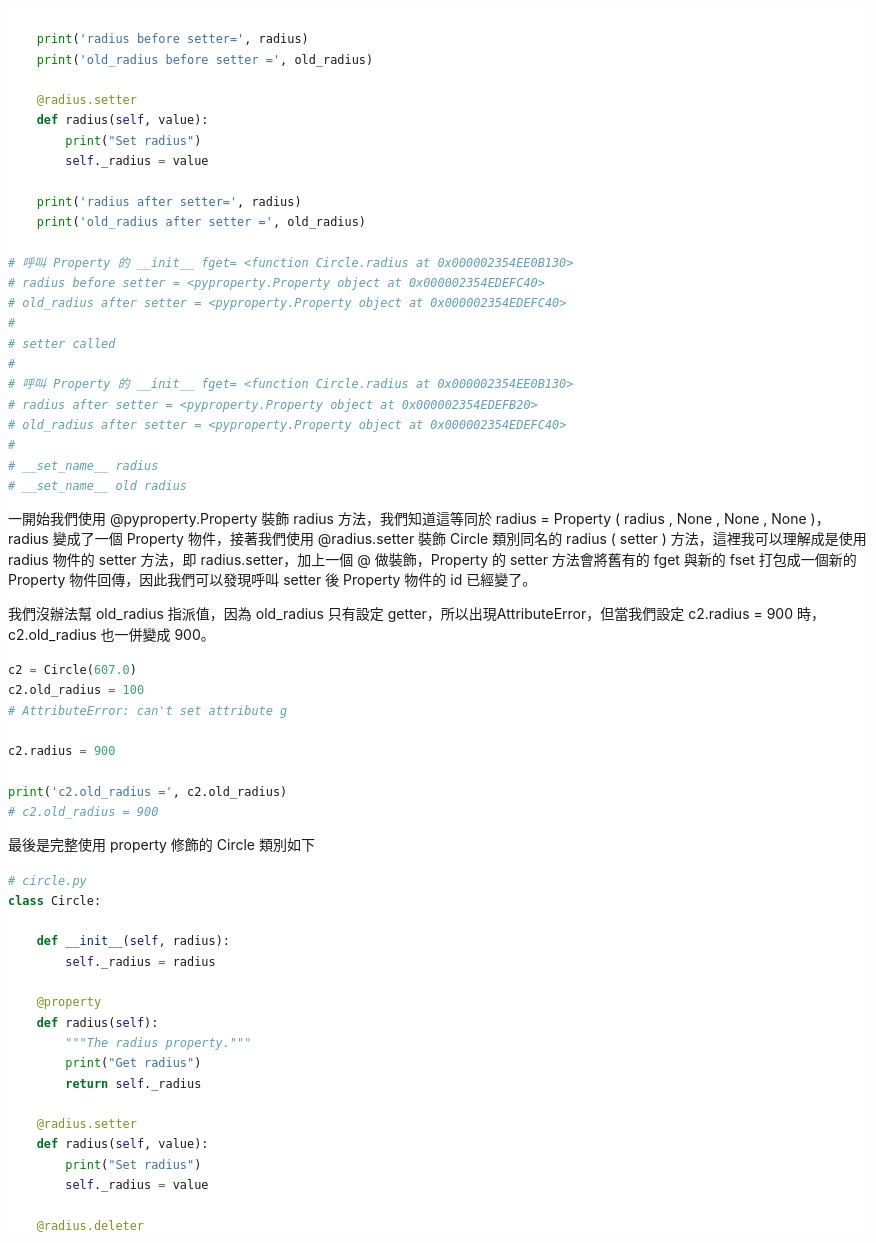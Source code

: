 ```python 
    
    print('radius before setter=', radius)
    print('old_radius before setter =', old_radius)
    
    @radius.setter
    def radius(self, value):
        print("Set radius")
        self._radius = value
        
    print('radius after setter=', radius)
    print('old_radius after setter =', old_radius)
    
# 呼叫 Property 的 __init__ fget= <function Circle.radius at 0x000002354EE0B130>
# radius before setter = <pyproperty.Property object at 0x000002354EDEFC40>
# old_radius after setter = <pyproperty.Property object at 0x000002354EDEFC40>
#
# setter called
#
# 呼叫 Property 的 __init__ fget= <function Circle.radius at 0x000002354EE0B130>
# radius after setter = <pyproperty.Property object at 0x000002354EDEFB20>
# old_radius after setter = <pyproperty.Property object at 0x000002354EDEFC40>
#
# __set_name__ radius
# __set_name__ old radius 
```

一開始我們使用 @pyproperty.Property 裝飾 radius 方法，我們知道這等同於 radius = Property ( radius , None , None , None )，radius 變成了一個 Property 物件，接著我們使用 @radius.setter 裝飾 Circle 類別同名的 radius ( setter ) 方法，這裡我可以理解成是使用 radius 物件的 setter 方法，即 radius.setter，加上一個 @ 做裝飾，Property 的 setter 方法會將舊有的 fget 與新的 fset 打包成一個新的 Property 物件回傳，因此我們可以發現呼叫 setter 後 Property 物件的 id 已經變了。

我們沒辦法幫 old_radius 指派值，因為 old_radius 只有設定 getter，所以出現AttributeError，但當我們設定 c2.radius = 900 時，c2.old_radius 也一併變成 900。

```python
c2 = Circle(607.0)
c2.old_radius = 100 
# AttributeError: can't set attribute g

c2.radius = 900

print('c2.old_radius =', c2.old_radius) 
# c2.old_radius = 900
```

最後是完整使用 property 修飾的 Circle 類別如下

```python
# circle.py
class Circle:

    def __init__(self, radius):
        self._radius = radius

    @property
    def radius(self):
        """The radius property."""
        print("Get radius")
        return self._radius

    @radius.setter
    def radius(self, value):
        print("Set radius")
        self._radius = value

    @radius.deleter
```
